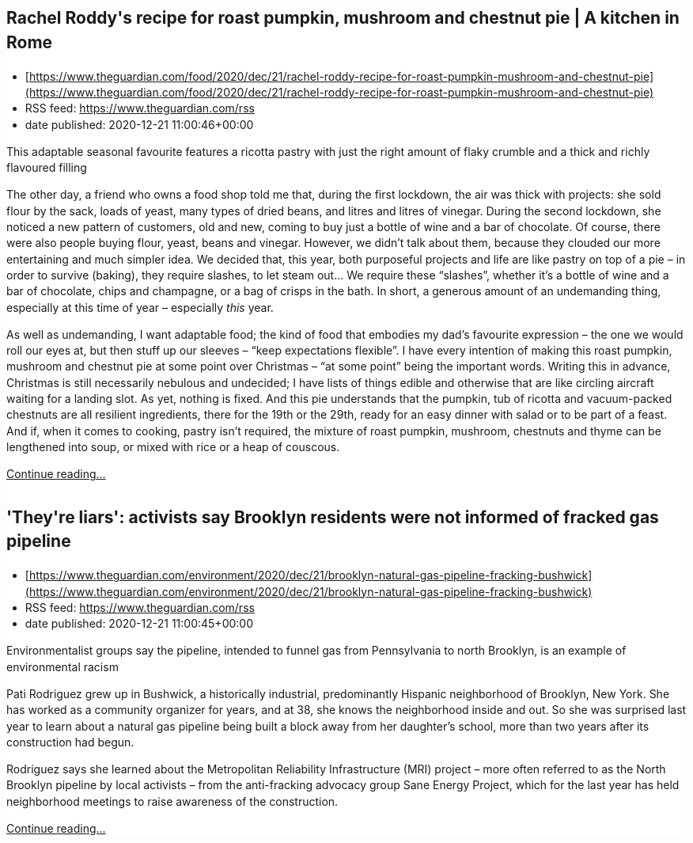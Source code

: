 ## Rachel Roddy's recipe for roast pumpkin, mushroom and chestnut pie | A kitchen in Rome
 - [https://www.theguardian.com/food/2020/dec/21/rachel-roddy-recipe-for-roast-pumpkin-mushroom-and-chestnut-pie](https://www.theguardian.com/food/2020/dec/21/rachel-roddy-recipe-for-roast-pumpkin-mushroom-and-chestnut-pie)
 - RSS feed: https://www.theguardian.com/rss
 - date published: 2020-12-21 11:00:46+00:00

<p>This adaptable seasonal favourite features a ricotta pastry with just the right amount of flaky crumble and a thick and richly flavoured filling</p><p>The other day, a friend who owns a food shop told me that, during the first lockdown, the air was thick with projects: she sold flour by the sack, loads<strong> </strong>of yeast, many types of dried beans, and litres and litres of vinegar. During the second lockdown, she noticed a new pattern of customers, old and new, coming to buy just a bottle of wine and a bar of chocolate. Of course, there were also people buying flour, yeast, beans and vinegar. However, we didn’t talk about them, because they clouded our more entertaining and much simpler idea. We decided that, this year, both purposeful projects and life are like pastry on top of a pie – in order to survive (baking), they require slashes, to let steam out... We require these “slashes”, whether it’s a bottle of wine and a bar of chocolate, chips and champagne, or a bag of crisps in the bath. In short, a generous amount of an undemanding thing, especially at this time of year – especially <em>this</em> year.</p><p>As well as undemanding, I want adaptable food; the kind of food that embodies my dad’s favourite expression – the one we would roll our eyes at, but then stuff up our sleeves – “keep expectations flexible”. I have every intention of making this roast pumpkin, mushroom and chestnut pie at some point over Christmas – “at some point” being the important words. Writing this in advance, Christmas is still necessarily nebulous and undecided; I have lists of things edible and otherwise that are like circling aircraft waiting for a landing slot. As yet, nothing is fixed. And this pie understands that the pumpkin, tub of ricotta and vacuum-packed chestnuts are all resilient ingredients, there for the 19th or the 29th, ready for an easy dinner with salad or to be part of a feast. And if, when it comes to cooking, pastry isn’t required, the mixture of roast pumpkin, mushroom, chestnuts and thyme can be lengthened into soup, or mixed with rice or a heap of couscous.</p> <a href="https://www.theguardian.com/food/2020/dec/21/rachel-roddy-recipe-for-roast-pumpkin-mushroom-and-chestnut-pie">Continue reading...</a>

## 'They're liars': activists say Brooklyn residents were not informed of fracked gas pipeline
 - [https://www.theguardian.com/environment/2020/dec/21/brooklyn-natural-gas-pipeline-fracking-bushwick](https://www.theguardian.com/environment/2020/dec/21/brooklyn-natural-gas-pipeline-fracking-bushwick)
 - RSS feed: https://www.theguardian.com/rss
 - date published: 2020-12-21 11:00:45+00:00

<p>Environmentalist groups say the pipeline, intended to funnel gas from Pennsylvania to north Brooklyn, is an example of environmental racism</p><p>Pati Rodriguez grew up in Bushwick, a historically industrial, predominantly Hispanic neighborhood of Brooklyn, New York. She has worked as a community organizer for years, and at 38, she knows the neighborhood inside and out. So she was surprised last year to learn about a natural gas pipeline being built a block away from her daughter’s school, more than two years after its construction had begun.</p><p>Rodriguez says she learned about the Metropolitan Reliability Infrastructure (MRI) project – more often referred to as the North Brooklyn pipeline by local activists – from the anti-fracking advocacy group Sane Energy Project, which for the last year has held neighborhood meetings to raise awareness of the construction.</p> <a href="https://www.theguardian.com/environment/2020/dec/21/brooklyn-natural-gas-pipeline-fracking-bushwick">Continue reading...</a>
